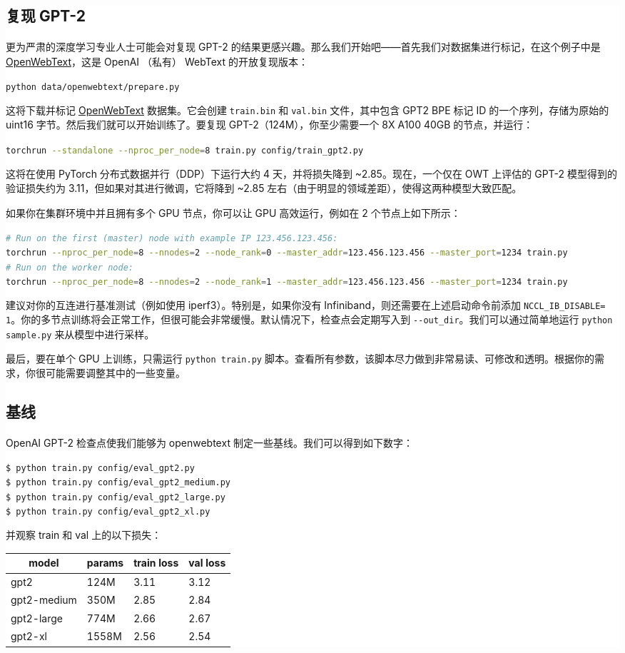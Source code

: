
## 复现 GPT-2

更为严肃的深度学习专业人士可能会对复现 GPT-2 的结果更感兴趣。那么我们开始吧——首先我们对数据集进行标记，在这个例子中是 [OpenWebText](https://openwebtext2.readthedocs.io/en/latest/)，这是 OpenAI （私有） WebText 的开放复现版本：


```sh
python data/openwebtext/prepare.py
```

这将下载并标记 [OpenWebText](https://huggingface.co/datasets/openwebtext) 数据集。它会创建 `train.bin` 和 `val.bin` 文件，其中包含 GPT2 BPE 标记 ID 的一个序列，存储为原始的 uint16 字节。然后我们就可以开始训练了。要复现 GPT-2（124M），你至少需要一个 8X A100 40GB 的节点，并运行：

```sh
torchrun --standalone --nproc_per_node=8 train.py config/train_gpt2.py
```

这将在使用 PyTorch 分布式数据并行（DDP）下运行大约 4 天，并将损失降到 ~2.85。现在，一个仅在 OWT 上评估的 GPT-2 模型得到的验证损失约为 3.11，但如果对其进行微调，它将降到 ~2.85 左右（由于明显的领域差距），使得这两种模型大致匹配。

如果你在集群环境中并且拥有多个 GPU 节点，你可以让 GPU 高效运行，例如在 2 个节点上如下所示：


```sh
# Run on the first (master) node with example IP 123.456.123.456:
torchrun --nproc_per_node=8 --nnodes=2 --node_rank=0 --master_addr=123.456.123.456 --master_port=1234 train.py
# Run on the worker node:
torchrun --nproc_per_node=8 --nnodes=2 --node_rank=1 --master_addr=123.456.123.456 --master_port=1234 train.py
```

建议对你的互连进行基准测试（例如使用 iperf3）。特别是，如果你没有 Infiniband，则还需要在上述启动命令前添加 `NCCL_IB_DISABLE=1`。你的多节点训练将会正常工作，但很可能会非常缓慢。默认情况下，检查点会定期写入到 `--out_dir`。我们可以通过简单地运行 `python sample.py` 来从模型中进行采样。

最后，要在单个 GPU 上训练，只需运行 `python train.py` 脚本。查看所有参数，该脚本尽力做到非常易读、可修改和透明。根据你的需求，你很可能需要调整其中的一些变量。


## 基线

OpenAI GPT-2 检查点使我们能够为 openwebtext 制定一些基线。我们可以得到如下数字：

```sh
$ python train.py config/eval_gpt2.py
$ python train.py config/eval_gpt2_medium.py
$ python train.py config/eval_gpt2_large.py
$ python train.py config/eval_gpt2_xl.py
```

并观察 train 和 val 上的以下损失：

| model | params | train loss | val loss |
| ------| ------ | ---------- | -------- |
| gpt2 | 124M         | 3.11  | 3.12     |
| gpt2-medium | 350M  | 2.85  | 2.84     |
| gpt2-large | 774M   | 2.66  | 2.67     |
| gpt2-xl | 1558M     | 2.56  | 2.54     |
